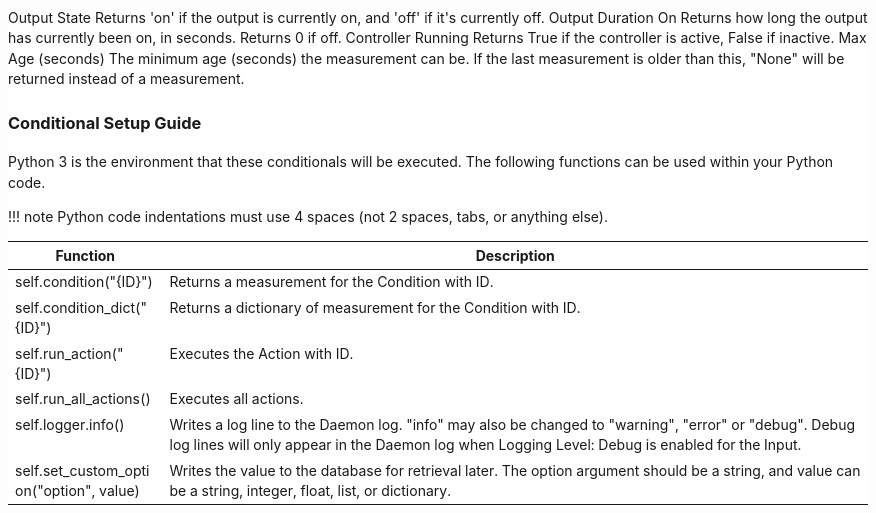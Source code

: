 </tr>
<tr>
<td>Output State</td>
<td>Returns 'on' if the output is currently on, and 'off' if it's currently off.</td>
</tr>
<tr>
<td>Output Duration On</td>
<td>Returns how long the output has currently been on, in seconds. Returns 0 if off.</td>
</tr>
<tr>
<td>Controller Running</td>
<td>Returns True if the controller is active, False if inactive.</td>
</tr>
<tr>
<td>Max Age (seconds)</td>
<td>The minimum age (seconds) the measurement can be. If the last measurement is older than this, &quot;None&quot; will be returned instead of a measurement.</td>
</tr>
</tbody>
</table>

### Conditional Setup Guide

Python 3 is the environment that these conditionals will be executed. The following functions can be used within your Python code.

!!! note
    Python code indentations must use 4 spaces (not 2 spaces, tabs, or anything else).

<table>
<thead>
<tr class="header">
<th>Function</th>
<th>Description</th>
</tr>
</thead>
<tbody>
<tr>
<td>self.condition(&quot;{ID}&quot;)</td>
<td>Returns a measurement for the Condition with ID.</td>
</tr>
<tr>
<td>self.condition_dict(&quot;{ID}&quot;)</td>
<td>Returns a dictionary of measurement for the Condition with ID.</td>
</tr>
<tr>
<td>self.run_action(&quot;{ID}&quot;)</td>
<td>Executes the Action with ID.</td>
</tr>
<tr>
<td>self.run_all_actions()</td>
<td>Executes all actions.</td>
</tr>
<tr>
<td>self.logger.info()</td>
<td>Writes a log line to the Daemon log. "info" may also be changed to "warning", "error" or "debug". Debug log lines will only appear in the Daemon log when Logging Level: Debug is enabled for the Input.</td>
</tr>
<tr>
<td>self.set_custom_option("option", value)</td>
<td>Writes the value to the database for retrieval later. The option argument should be a string, and value can be a string, integer, float, list, or dictionary.</td>
</tr>
<tr>